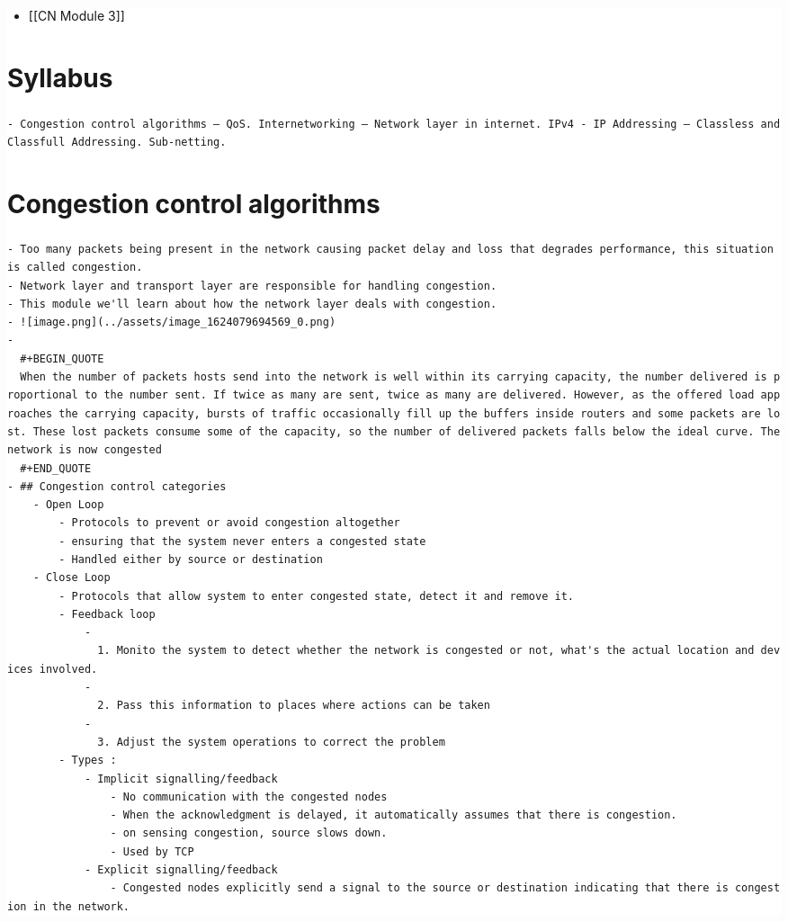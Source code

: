 - [[CN Module 3]]
# Syllabus
	- Congestion control algorithms – QoS. Internetworking – Network layer in internet. IPv4 - IP Addressing – Classless and Classfull Addressing. Sub-netting.
# Congestion control algorithms
	- Too many packets being present in the network causing packet delay and loss that degrades performance, this situation is called congestion.
	- Network layer and transport layer are responsible for handling congestion.
	- This module we'll learn about how the network layer deals with congestion.
	- ![image.png](../assets/image_1624079694569_0.png)
	-
	  #+BEGIN_QUOTE
	  When the number of packets hosts send into the network is well within its carrying capacity, the number delivered is proportional to the number sent. If twice as many are sent, twice as many are delivered. However, as the offered load approaches the carrying capacity, bursts of traffic occasionally fill up the buffers inside routers and some packets are lost. These lost packets consume some of the capacity, so the number of delivered packets falls below the ideal curve. The network is now congested
	  #+END_QUOTE
	- ## Congestion control categories
		- Open Loop
			- Protocols to prevent or avoid congestion altogether
			- ensuring that the system never enters a congested state
			- Handled either by source or destination
		- Close Loop
			- Protocols that allow system to enter congested state, detect it and remove it.
			- Feedback loop
				-
				  1. Monito the system to detect whether the network is congested or not, what's the actual location and devices involved.
				-
				  2. Pass this information to places where actions can be taken
				-
				  3. Adjust the system operations to correct the problem
			- Types :
				- Implicit signalling/feedback
					- No communication with the congested nodes
					- When the acknowledgment is delayed, it automatically assumes that there is congestion.
					- on sensing congestion, source slows down.
					- Used by TCP
				- Explicit signalling/feedback
					- Congested nodes explicitly send a signal to the source or destination indicating that there is congestion in the network.